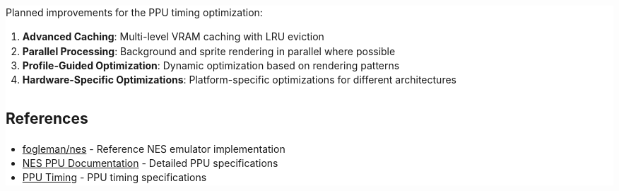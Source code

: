 Planned improvements for the PPU timing optimization:

1. **Advanced Caching**: Multi-level VRAM caching with LRU eviction
2. **Parallel Processing**: Background and sprite rendering in parallel where possible
3. **Profile-Guided Optimization**: Dynamic optimization based on rendering patterns
4. **Hardware-Specific Optimizations**: Platform-specific optimizations for different architectures

## References

- [fogleman/nes](https://github.com/fogleman/nes) - Reference NES emulator implementation
- [NES PPU Documentation](http://wiki.nesdev.com/w/index.php/PPU) - Detailed PPU specifications
- [PPU Timing](http://wiki.nesdev.com/w/index.php/PPU_timing) - PPU timing specifications
